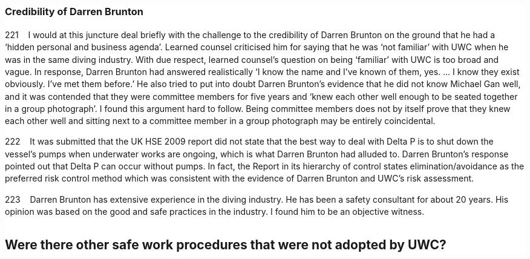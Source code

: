 ### Credibility of Darren Brunton

221    I would at this juncture deal briefly with the challenge to the credibility of Darren Brunton on the ground that he had a ‘hidden personal and business agenda’. Learned counsel criticised him for saying that he was ‘not familiar’ with UWC when he was in the same diving industry. With due respect, learned counsel’s question on being ‘familiar’ with UWC is too broad and vague. In response, Darren Brunton had answered realistically ‘I know the name and I’ve known of them, yes. … I know they exist obviously. I’ve met them before.’ He also tried to put into doubt Darren Brunton’s evidence that he did not know Michael Gan well, and it was contended that they were committee members for five years and ‘knew each other well enough to be seated together in a group photograph’. I found this argument hard to follow. Being committee members does not by itself prove that they knew each other well and sitting next to a committee member in a group photograph may be entirely coincidental.

222    It was submitted that the UK HSE 2009 report did not state that the best way to deal with Delta P is to shut down the vessel’s pumps when underwater works are ongoing, which is what Darren Brunton had alluded to. Darren Brunton’s response pointed out that Delta P can occur without pumps. In fact, the Report in its hierarchy of control states elimination/avoidance as the preferred risk control method which was consistent with the evidence of Darren Brunton and UWC’s risk assessment.

223    Darren Brunton has extensive experience in the diving industry. He has been a safety consultant for about 20 years. His opinion was based on the good and safe practices in the industry. I found him to be an objective witness.

## Were there other safe work procedures that were not adopted by UWC?

